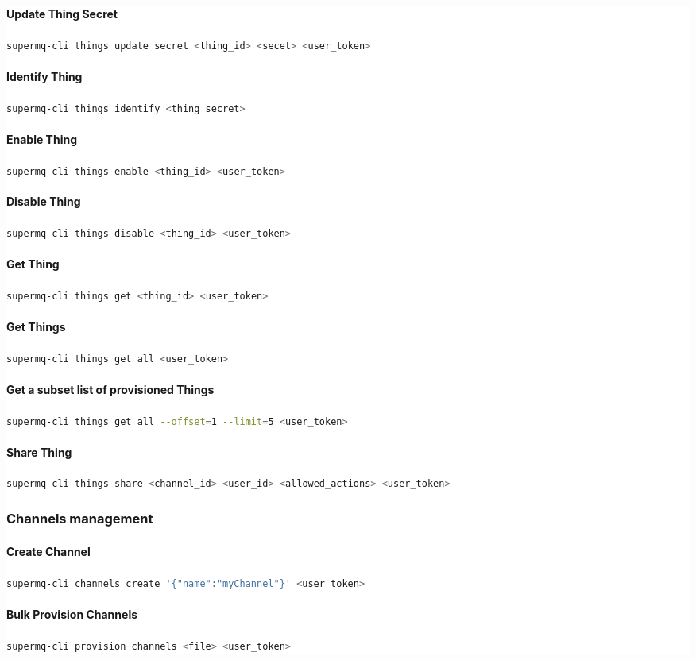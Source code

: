 #### Update Thing Secret

```bash
supermq-cli things update secret <thing_id> <secet> <user_token>
```

#### Identify Thing

```bash
supermq-cli things identify <thing_secret>
```

#### Enable Thing

```bash
supermq-cli things enable <thing_id> <user_token>
```

#### Disable Thing

```bash
supermq-cli things disable <thing_id> <user_token>
```

#### Get Thing

```bash
supermq-cli things get <thing_id> <user_token>
```

#### Get Things

```bash
supermq-cli things get all <user_token>
```

#### Get a subset list of provisioned Things

```bash
supermq-cli things get all --offset=1 --limit=5 <user_token>
```

#### Share Thing

```bash
supermq-cli things share <channel_id> <user_id> <allowed_actions> <user_token>
```

### Channels management

#### Create Channel

```bash
supermq-cli channels create '{"name":"myChannel"}' <user_token>
```

#### Bulk Provision Channels

```bash
supermq-cli provision channels <file> <user_token>
```

